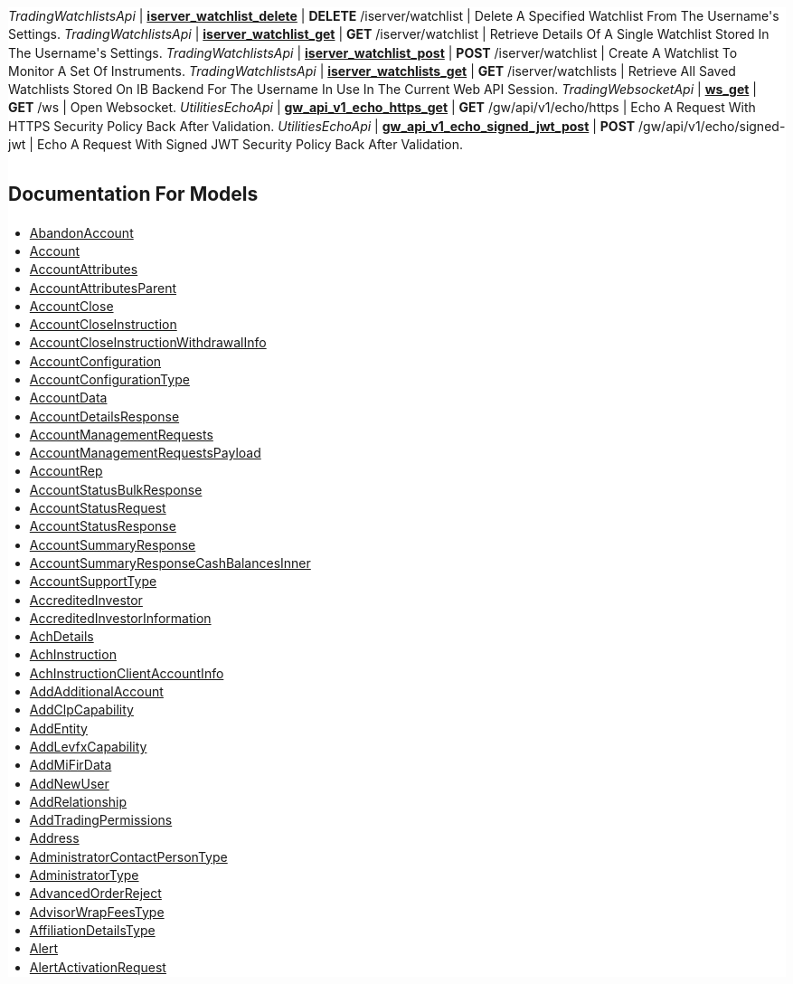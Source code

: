 *TradingWatchlistsApi* | [**iserver_watchlist_delete**](docs/TradingWatchlistsApi.md#iserver_watchlist_delete) | **DELETE** /iserver/watchlist | Delete A Specified Watchlist From The Username's Settings.
*TradingWatchlistsApi* | [**iserver_watchlist_get**](docs/TradingWatchlistsApi.md#iserver_watchlist_get) | **GET** /iserver/watchlist | Retrieve Details Of A Single Watchlist Stored In The Username's Settings.
*TradingWatchlistsApi* | [**iserver_watchlist_post**](docs/TradingWatchlistsApi.md#iserver_watchlist_post) | **POST** /iserver/watchlist | Create A Watchlist To Monitor A Set Of Instruments.
*TradingWatchlistsApi* | [**iserver_watchlists_get**](docs/TradingWatchlistsApi.md#iserver_watchlists_get) | **GET** /iserver/watchlists | Retrieve All Saved Watchlists Stored On IB Backend For The Username In Use In The Current Web API Session.
*TradingWebsocketApi* | [**ws_get**](docs/TradingWebsocketApi.md#ws_get) | **GET** /ws | Open Websocket.
*UtilitiesEchoApi* | [**gw_api_v1_echo_https_get**](docs/UtilitiesEchoApi.md#gw_api_v1_echo_https_get) | **GET** /gw/api/v1/echo/https | Echo A Request With HTTPS Security Policy Back After Validation.
*UtilitiesEchoApi* | [**gw_api_v1_echo_signed_jwt_post**](docs/UtilitiesEchoApi.md#gw_api_v1_echo_signed_jwt_post) | **POST** /gw/api/v1/echo/signed-jwt | Echo A Request With Signed JWT Security Policy Back After Validation.

## Documentation For Models

- [AbandonAccount](docs/AbandonAccount.md)
- [Account](docs/Account.md)
- [AccountAttributes](docs/AccountAttributes.md)
- [AccountAttributesParent](docs/AccountAttributesParent.md)
- [AccountClose](docs/AccountClose.md)
- [AccountCloseInstruction](docs/AccountCloseInstruction.md)
- [AccountCloseInstructionWithdrawalInfo](docs/AccountCloseInstructionWithdrawalInfo.md)
- [AccountConfiguration](docs/AccountConfiguration.md)
- [AccountConfigurationType](docs/AccountConfigurationType.md)
- [AccountData](docs/AccountData.md)
- [AccountDetailsResponse](docs/AccountDetailsResponse.md)
- [AccountManagementRequests](docs/AccountManagementRequests.md)
- [AccountManagementRequestsPayload](docs/AccountManagementRequestsPayload.md)
- [AccountRep](docs/AccountRep.md)
- [AccountStatusBulkResponse](docs/AccountStatusBulkResponse.md)
- [AccountStatusRequest](docs/AccountStatusRequest.md)
- [AccountStatusResponse](docs/AccountStatusResponse.md)
- [AccountSummaryResponse](docs/AccountSummaryResponse.md)
- [AccountSummaryResponseCashBalancesInner](docs/AccountSummaryResponseCashBalancesInner.md)
- [AccountSupportType](docs/AccountSupportType.md)
- [AccreditedInvestor](docs/AccreditedInvestor.md)
- [AccreditedInvestorInformation](docs/AccreditedInvestorInformation.md)
- [AchDetails](docs/AchDetails.md)
- [AchInstruction](docs/AchInstruction.md)
- [AchInstructionClientAccountInfo](docs/AchInstructionClientAccountInfo.md)
- [AddAdditionalAccount](docs/AddAdditionalAccount.md)
- [AddClpCapability](docs/AddClpCapability.md)
- [AddEntity](docs/AddEntity.md)
- [AddLevfxCapability](docs/AddLevfxCapability.md)
- [AddMiFirData](docs/AddMiFirData.md)
- [AddNewUser](docs/AddNewUser.md)
- [AddRelationship](docs/AddRelationship.md)
- [AddTradingPermissions](docs/AddTradingPermissions.md)
- [Address](docs/Address.md)
- [AdministratorContactPersonType](docs/AdministratorContactPersonType.md)
- [AdministratorType](docs/AdministratorType.md)
- [AdvancedOrderReject](docs/AdvancedOrderReject.md)
- [AdvisorWrapFeesType](docs/AdvisorWrapFeesType.md)
- [AffiliationDetailsType](docs/AffiliationDetailsType.md)
- [Alert](docs/Alert.md)
- [AlertActivationRequest](docs/AlertActivationRequest.md)